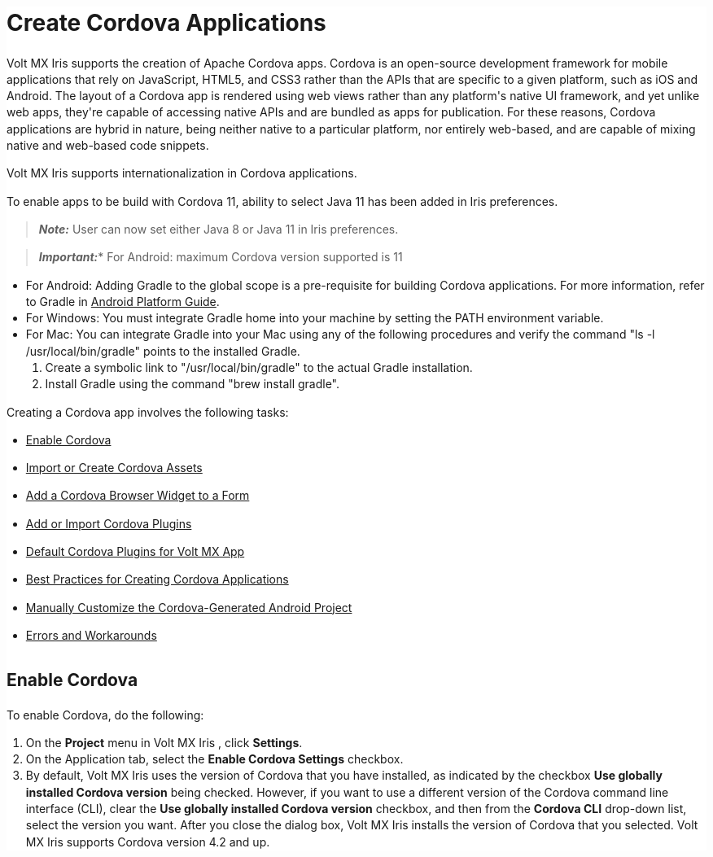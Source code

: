                           


Create Cordova Applications
===========================

Volt MX  Iris supports the creation of Apache Cordova apps. Cordova is an open-source development framework for mobile applications that rely on JavaScript, HTML5, and CSS3 rather than the APIs that are specific to a given platform, such as iOS and Android. The layout of a Cordova app is rendered using web views rather than any platform's native UI framework, and yet unlike web apps, they're capable of accessing native APIs and are bundled as apps for publication. For these reasons, Cordova applications are hybrid in nature, being neither native to a particular platform, nor entirely web-based, and are capable of mixing native and web-based code snippets.

Volt MX  Iris supports internationalization in Cordova applications.

To enable apps to be build with Cordova 11, ability to select Java 11 has been added in Iris preferences.

> **_Note:_** User can now set either Java 8 or Java 11 in Iris preferences.

> **_Important:_***   For Android: maximum Cordova version supported is 11
*   For Android: Adding Gradle to the global scope is a pre-requisite for building Cordova applications. For more information, refer to Gradle in [Android Platform Guide](https://cordova.apache.org/docs/en/latest/guide/platforms/android#installing-the-requirements).
*   For Windows: You must integrate Gradle home into your machine by setting the PATH environment variable.
*   For Mac: You can integrate Gradle into your Mac using any of the following procedures and verify the command "ls -l /usr/local/bin/gradle" points to the installed Gradle.
    1.  Create a symbolic link to "/usr/local/bin/gradle" to the actual Gradle installation.
    2.  Install Gradle using the command "brew install gradle".

  
Creating a Cordova app involves the following tasks:

*   [Enable Cordova](#enable-cordova)
*   [Import or Create Cordova Assets](#import-or-create-cordova-assets)
*   [Add a Cordova Browser Widget to a Form](#add-a-cordova-browser-widget-to-a-form)
*   [Add or Import Cordova Plugins](#add-or-import-cordova-plugins)
*   [Default Cordova Plugins for Volt MX App](#default-cordova-plugins-for-volt-mx-app)
    
*   [Best Practices for Creating Cordova Applications](#best-practices-for-creating-cordova-applications)
*   [Manually Customize the Cordova-Generated Android Project](#manually-customize-the-cordova-generated-android-project)
*   [Errors and Workarounds](#errors-and-workarounds)

Enable Cordova
--------------

To enable Cordova, do the following:

1.  On the **Project** menu in Volt MX Iris , click **Settings**.
2.  On the Application tab, select the **Enable Cordova Settings** checkbox.
3.  By default, Volt MX Iris uses the version of Cordova that you have installed, as indicated by the checkbox **Use globally installed Cordova version** being checked. However, if you want to use a different version of the Cordova command line interface (CLI), clear the **Use globally installed Cordova version** checkbox, and then from the **Cordova CLI** drop-down list, select the version you want. After you close the dialog box, Volt MX Iris installs the version of Cordova that you selected. Volt MX Iris supports Cordova version 4.2 and up.
